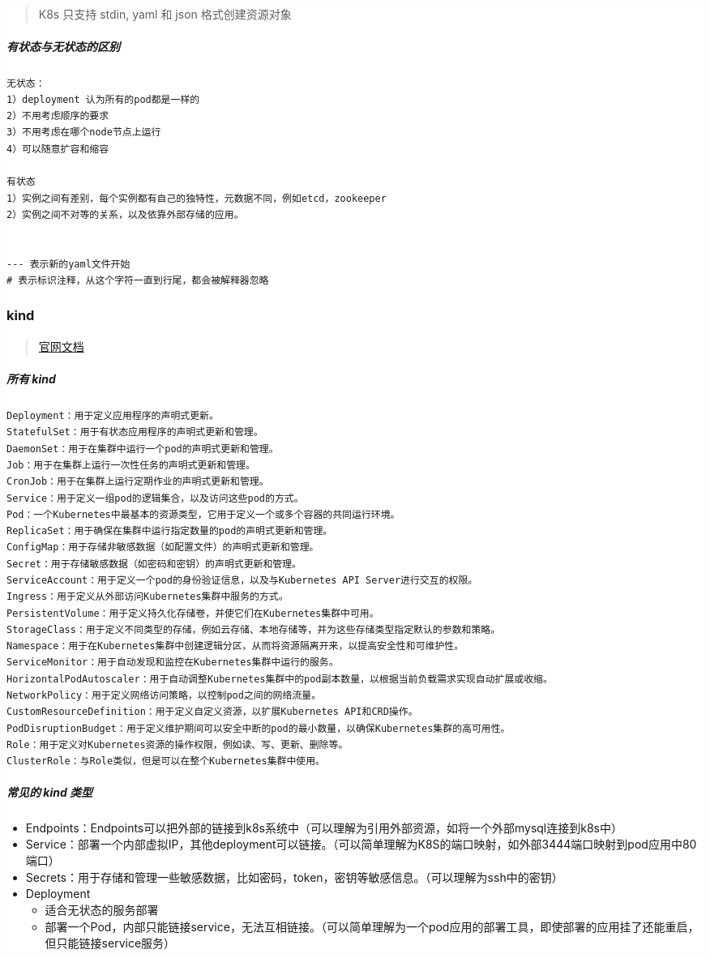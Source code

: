 > K8s 只支持 stdin, yaml 和 json 格式创建资源对象

##### 有状态与无状态的区别

```
无状态：
1）deployment 认为所有的pod都是一样的
2）不用考虑顺序的要求
3）不用考虑在哪个node节点上运行
4）可以随意扩容和缩容

有状态
1）实例之间有差别，每个实例都有自己的独特性，元数据不同，例如etcd，zookeeper
2）实例之间不对等的关系，以及依靠外部存储的应用。


--- 表示新的yaml文件开始
# 表示标识注释，从这个字符一直到行尾，都会被解释器忽略
```

### kind

> [官网文档](https://kubernetes.io/docs/tasks/run-application/run-stateless-application-deployment/)

##### 所有 kind

```
Deployment：用于定义应用程序的声明式更新。
StatefulSet：用于有状态应用程序的声明式更新和管理。
DaemonSet：用于在集群中运行一个pod的声明式更新和管理。
Job：用于在集群上运行一次性任务的声明式更新和管理。
CronJob：用于在集群上运行定期作业的声明式更新和管理。
Service：用于定义一组pod的逻辑集合，以及访问这些pod的方式。
Pod：一个Kubernetes中最基本的资源类型，它用于定义一个或多个容器的共同运行环境。
ReplicaSet：用于确保在集群中运行指定数量的pod的声明式更新和管理。
ConfigMap：用于存储非敏感数据（如配置文件）的声明式更新和管理。
Secret：用于存储敏感数据（如密码和密钥）的声明式更新和管理。
ServiceAccount：用于定义一个pod的身份验证信息，以及与Kubernetes API Server进行交互的权限。
Ingress：用于定义从外部访问Kubernetes集群中服务的方式。
PersistentVolume：用于定义持久化存储卷，并使它们在Kubernetes集群中可用。
StorageClass：用于定义不同类型的存储，例如云存储、本地存储等，并为这些存储类型指定默认的参数和策略。
Namespace：用于在Kubernetes集群中创建逻辑分区，从而将资源隔离开来，以提高安全性和可维护性。
ServiceMonitor：用于自动发现和监控在Kubernetes集群中运行的服务。
HorizontalPodAutoscaler：用于自动调整Kubernetes集群中的pod副本数量，以根据当前负载需求实现自动扩展或收缩。
NetworkPolicy：用于定义网络访问策略，以控制pod之间的网络流量。
CustomResourceDefinition：用于定义自定义资源，以扩展Kubernetes API和CRD操作。
PodDisruptionBudget：用于定义维护期间可以安全中断的pod的最小数量，以确保Kubernetes集群的高可用性。
Role：用于定义对Kubernetes资源的操作权限，例如读、写、更新、删除等。
ClusterRole：与Role类似，但是可以在整个Kubernetes集群中使用。
```

##### 常见的 kind 类型

- Endpoints：Endpoints可以把外部的链接到k8s系统中（可以理解为引用外部资源，如将一个外部mysql连接到k8s中）
- Service：部署一个内部虚拟IP，其他deployment可以链接。（可以简单理解为K8S的端口映射，如外部3444端口映射到pod应用中80端口）
- Secrets：用于存储和管理一些敏感数据，比如密码，token，密钥等敏感信息。（可以理解为ssh中的密钥）
- Deployment
  - 适合无状态的服务部署
  - 部署一个Pod，内部只能链接service，无法互相链接。（可以简单理解为一个pod应用的部署工具，即使部署的应用挂了还能重启，但只能链接service服务）
